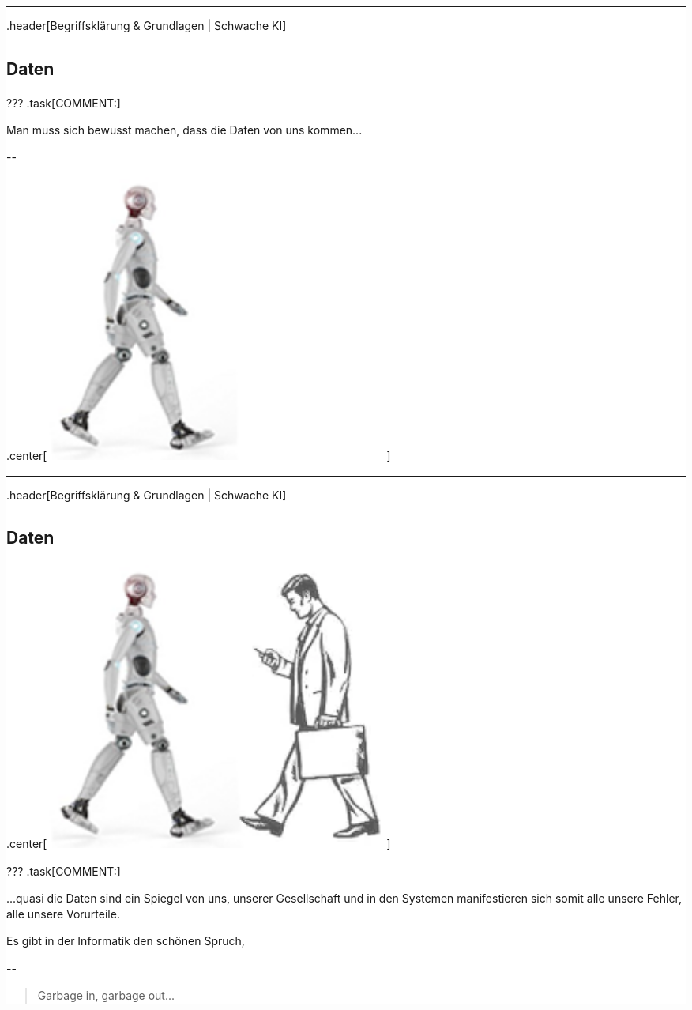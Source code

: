 
---
.header[Begriffsklärung & Grundlagen | Schwache KI]

## Daten

???
.task[COMMENT:]  

Man muss sich bewusst machen, dass die Daten von uns kommen...

--

.center[<img src="img/mirror_02.png" alt="mirror_02" style="width:50%;">]  


---
.header[Begriffsklärung & Grundlagen | Schwache KI]

## Daten

.center[<img src="img/mirror_01.png" alt="mirror_01" style="width:50%;">]  


???
.task[COMMENT:]  

...quasi die Daten sind ein Spiegel von uns, unserer Gesellschaft und in den Systemen manifestieren sich somit alle unsere Fehler, alle unsere Vorurteile.

Es gibt in der Informatik den schönen Spruch, 

--

> Garbage in, garbage out...
